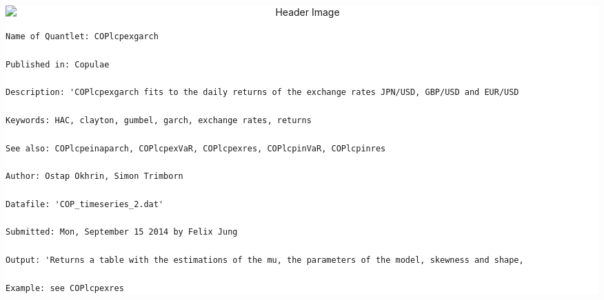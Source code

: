 <div style="margin: 0; padding: 0; text-align: center; border: none;">
<a href="https://quantlet.com" target="_blank" style="text-decoration: none; border: none;">
<img src="https://github.com/StefanGam/test-repo/blob/main/quantlet_design.png?raw=true" alt="Header Image" width="100%" style="margin: 0; padding: 0; display: block; border: none;" />
</a>
</div>

```
Name of Quantlet: COPlcpexgarch

Published in: Copulae

Description: 'COPlcpexgarch fits to the daily returns of the exchange rates JPN/USD, GBP/USD and EUR/USD

Keywords: HAC, clayton, gumbel, garch, exchange rates, returns

See also: COPlcpeinaparch, COPlcpexVaR, COPlcpexres, COPlcpinVaR, COPlcpinres

Author: Ostap Okhrin, Simon Trimborn

Datafile: 'COP_timeseries_2.dat'

Submitted: Mon, September 15 2014 by Felix Jung

Output: 'Returns a table with the estimations of the mu, the parameters of the model, skewness and shape,

Example: see COPlcpexres

```
